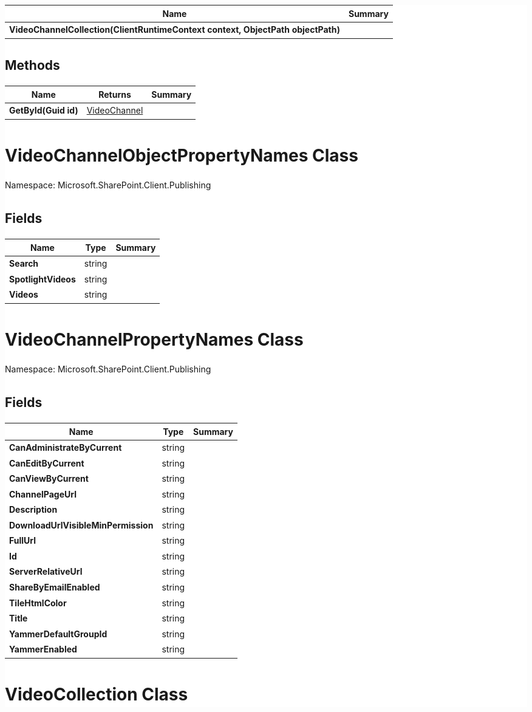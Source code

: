 | Name | Summary |
|---|---|
| **VideoChannelCollection(ClientRuntimeContext context, ObjectPath objectPath)** |  |
## Methods

| Name | Returns | Summary |
|---|---|---|
| **GetById(Guid id)** | [VideoChannel](#videochannel-class) |  |
# VideoChannelObjectPropertyNames Class

Namespace: Microsoft.SharePoint.Client.Publishing


## Fields

| Name | Type | Summary |
|---|---|---|
| **Search** | string |  |
| **SpotlightVideos** | string |  |
| **Videos** | string |  |
# VideoChannelPropertyNames Class

Namespace: Microsoft.SharePoint.Client.Publishing


## Fields

| Name | Type | Summary |
|---|---|---|
| **CanAdministrateByCurrent** | string |  |
| **CanEditByCurrent** | string |  |
| **CanViewByCurrent** | string |  |
| **ChannelPageUrl** | string |  |
| **Description** | string |  |
| **DownloadUrlVisibleMinPermission** | string |  |
| **FullUrl** | string |  |
| **Id** | string |  |
| **ServerRelativeUrl** | string |  |
| **ShareByEmailEnabled** | string |  |
| **TileHtmlColor** | string |  |
| **Title** | string |  |
| **YammerDefaultGroupId** | string |  |
| **YammerEnabled** | string |  |
# VideoCollection Class
